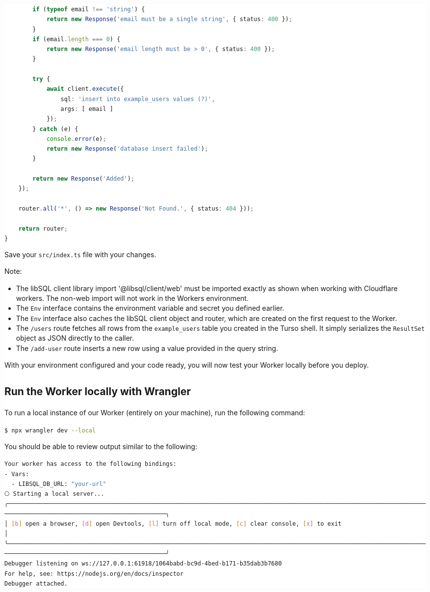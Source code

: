 ```ts
        if (typeof email !== 'string') {
            return new Response('email must be a single string', { status: 400 });
        }
        if (email.length === 0) {
            return new Response('email length must be > 0', { status: 400 });
        }

        try {
            await client.execute({
                sql: 'insert into example_users values (?)',
                args: [ email ]
            });
        } catch (e) {
            console.error(e);
            return new Response('database insert failed');
        }

        return new Response('Added');
    });

    router.all('*', () => new Response('Not Found.', { status: 404 }));

    return router;
}
```

Save your `src/index.ts` file with your changes.

Note:

* The libSQL client library import '@libsql/client/web' must be imported exactly as shown when working with Cloudflare workers. The non-web import will not work in the Workers environment.
* The `Env` interface contains the environment variable and secret you defined earlier.
* The `Env` interface also caches the libSQL client object and router, which are created on the first request to the Worker.
* The `/users` route fetches all rows from the `example_users` table you created in the Turso shell. It simply serializes the `ResultSet` object as JSON directly to the caller.
* The `/add-user` route inserts a new row using a value provided in the query string.

With your environment configured and your code ready, you will now test your Worker locally before you deploy.

## Run the Worker locally with Wrangler

To run a local instance of our Worker (entirely on your machine), run the following command:

```sh
$ npx wrangler dev --local
```

You should be able to review output similar to the following:

```sh
Your worker has access to the following bindings:
- Vars:
  - LIBSQL_DB_URL: "your-url"
⎔ Starting a local server...
╭─────────────────────────────────────────────────────────────────────────────────────────────────────────────────────────────────────────────────────────────────────╮
│ [b] open a browser, [d] open Devtools, [l] turn off local mode, [c] clear console, [x] to exit                                                                  	│
╰─────────────────────────────────────────────────────────────────────────────────────────────────────────────────────────────────────────────────────────────────────╯
Debugger listening on ws://127.0.0.1:61918/1064babd-bc9d-4bed-b171-b35dab3b7680
For help, see: https://nodejs.org/en/docs/inspector
Debugger attached.
```